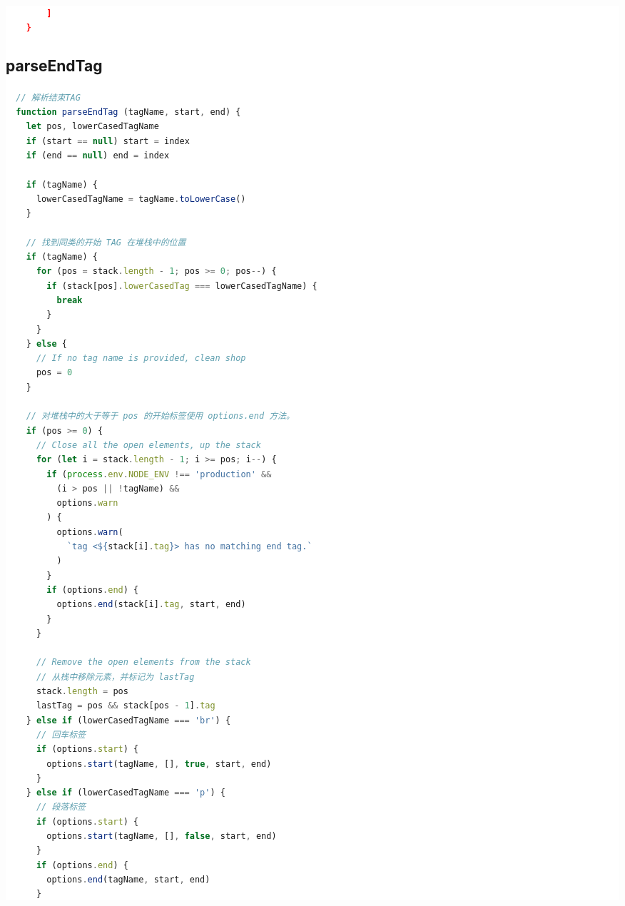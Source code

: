 ```json
        ]
    }
```

## parseEndTag

```js
  // 解析结束TAG
  function parseEndTag (tagName, start, end) {
    let pos, lowerCasedTagName
    if (start == null) start = index
    if (end == null) end = index

    if (tagName) {
      lowerCasedTagName = tagName.toLowerCase()
    }

    // 找到同类的开始 TAG 在堆栈中的位置
    if (tagName) {
      for (pos = stack.length - 1; pos >= 0; pos--) {
        if (stack[pos].lowerCasedTag === lowerCasedTagName) {
          break
        }
      }
    } else {
      // If no tag name is provided, clean shop
      pos = 0
    }

    // 对堆栈中的大于等于 pos 的开始标签使用 options.end 方法。
    if (pos >= 0) {
      // Close all the open elements, up the stack
      for (let i = stack.length - 1; i >= pos; i--) {
        if (process.env.NODE_ENV !== 'production' &&
          (i > pos || !tagName) &&
          options.warn
        ) {
          options.warn(
            `tag <${stack[i].tag}> has no matching end tag.`
          )
        }
        if (options.end) {
          options.end(stack[i].tag, start, end)
        }
      }

      // Remove the open elements from the stack
      // 从栈中移除元素，并标记为 lastTag
      stack.length = pos
      lastTag = pos && stack[pos - 1].tag
    } else if (lowerCasedTagName === 'br') {
      // 回车标签
      if (options.start) {
        options.start(tagName, [], true, start, end)
      }
    } else if (lowerCasedTagName === 'p') {
      // 段落标签
      if (options.start) {
        options.start(tagName, [], false, start, end)
      }
      if (options.end) {
        options.end(tagName, start, end)
      }
```